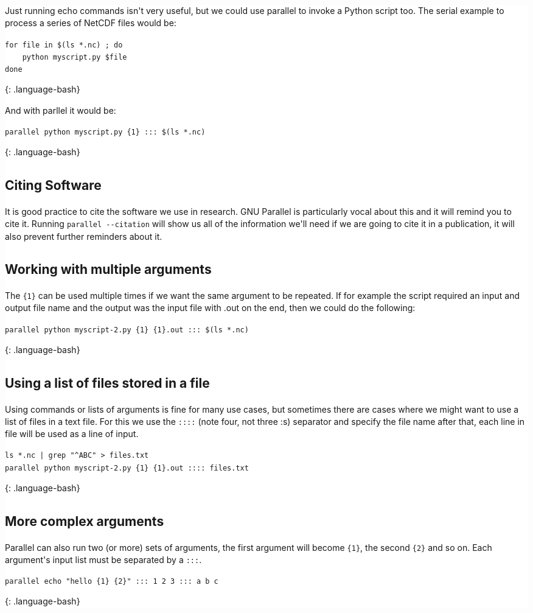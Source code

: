 Just running echo commands isn't very useful, but we could use parallel to invoke a Python script too. 
The serial example to process a series of NetCDF files would be:

```
for file in $(ls *.nc) ; do
    python myscript.py $file
done
```
{: .language-bash}

And with parllel it would be:

```
parallel python myscript.py {1} ::: $(ls *.nc)
```
{: .language-bash}

## Citing Software

It is good practice to cite the software we use in research. GNU Parallel is particularly vocal about this and it will remind you to cite it. 
Running `parallel --citation` will show us all of the information we'll need if we are going to cite it in a publication, it will also prevent further reminders about it.

## Working with multiple arguments

The `{1}` can be used multiple times if we want the same argument to be repeated.
If for example the script required an input and output file name and the output was the input file with .out on the end, then we could do the following:

```
parallel python myscript-2.py {1} {1}.out ::: $(ls *.nc)
```
{: .language-bash}

## Using a list of files stored in a file

Using commands or lists of arguments is fine for many use cases, but sometimes there are cases where we might want to use a list of files in a text file.
For this we use the `::::` (note four, not three :s) separator and specify the file name after that, each line in file will be used as a line of input. 

~~~
ls *.nc | grep "^ABC" > files.txt
parallel python myscript-2.py {1} {1}.out :::: files.txt
~~~
{: .language-bash}

## More complex arguments

Parallel can also run two (or more) sets of arguments, the first argument will become `{1}`, the second `{2}` and so on. Each argument's input list must be separated by a `:::`.

```
parallel echo "hello {1} {2}" ::: 1 2 3 ::: a b c
```
{: .language-bash}
